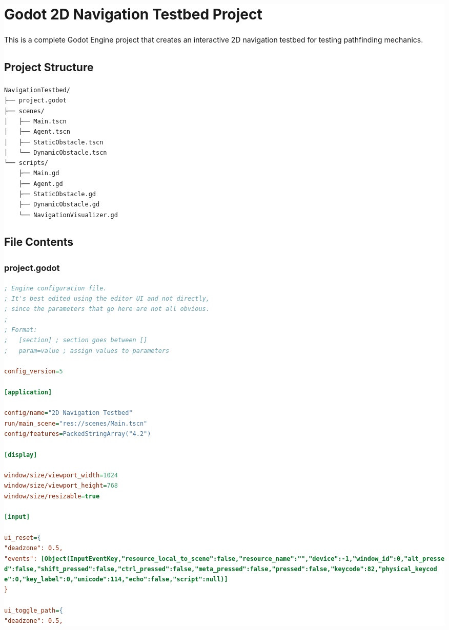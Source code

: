 # Godot 2D Navigation Testbed Project

This is a complete Godot Engine project that creates an interactive 2D navigation testbed for testing pathfinding mechanics.

## Project Structure

```
NavigationTestbed/
├── project.godot
├── scenes/
│   ├── Main.tscn
│   ├── Agent.tscn
│   ├── StaticObstacle.tscn
│   └── DynamicObstacle.tscn
└── scripts/
    ├── Main.gd
    ├── Agent.gd
    ├── StaticObstacle.gd
    ├── DynamicObstacle.gd
    └── NavigationVisualizer.gd
```

## File Contents

### project.godot
```ini
; Engine configuration file.
; It's best edited using the editor UI and not directly,
; since the parameters that go here are not all obvious.
;
; Format:
;   [section] ; section goes between []
;   param=value ; assign values to parameters

config_version=5

[application]

config/name="2D Navigation Testbed"
run/main_scene="res://scenes/Main.tscn"
config/features=PackedStringArray("4.2")

[display]

window/size/viewport_width=1024
window/size/viewport_height=768
window/size/resizable=true

[input]

ui_reset={
"deadzone": 0.5,
"events": [Object(InputEventKey,"resource_local_to_scene":false,"resource_name":"","device":-1,"window_id":0,"alt_pressed":false,"shift_pressed":false,"ctrl_pressed":false,"meta_pressed":false,"pressed":false,"keycode":82,"physical_keycode":0,"key_label":0,"unicode":114,"echo":false,"script":null)]
}

ui_toggle_path={
"deadzone": 0.5,
```